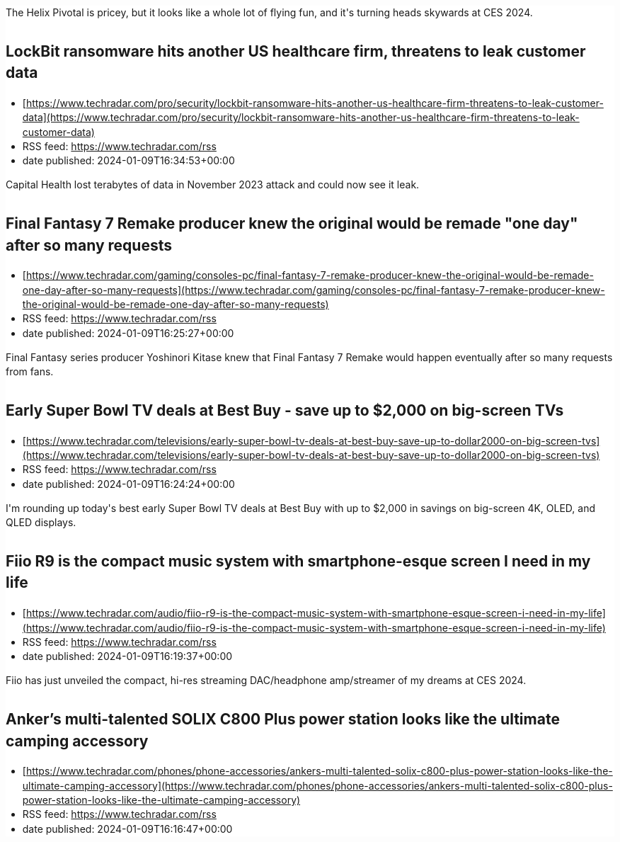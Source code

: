 The Helix Pivotal is pricey, but it looks like a whole lot of flying fun, and it's turning heads skywards at CES 2024.

## LockBit ransomware hits another US healthcare firm, threatens to leak customer data
 - [https://www.techradar.com/pro/security/lockbit-ransomware-hits-another-us-healthcare-firm-threatens-to-leak-customer-data](https://www.techradar.com/pro/security/lockbit-ransomware-hits-another-us-healthcare-firm-threatens-to-leak-customer-data)
 - RSS feed: https://www.techradar.com/rss
 - date published: 2024-01-09T16:34:53+00:00

Capital Health lost terabytes of data in November 2023 attack and could now see it leak.

## Final Fantasy 7 Remake producer knew the original would be remade "one day" after so many requests
 - [https://www.techradar.com/gaming/consoles-pc/final-fantasy-7-remake-producer-knew-the-original-would-be-remade-one-day-after-so-many-requests](https://www.techradar.com/gaming/consoles-pc/final-fantasy-7-remake-producer-knew-the-original-would-be-remade-one-day-after-so-many-requests)
 - RSS feed: https://www.techradar.com/rss
 - date published: 2024-01-09T16:25:27+00:00

Final Fantasy series producer Yoshinori Kitase knew that Final Fantasy 7 Remake would happen eventually after so many requests from fans.

## Early Super Bowl TV deals at Best Buy - save up to $2,000 on big-screen TVs
 - [https://www.techradar.com/televisions/early-super-bowl-tv-deals-at-best-buy-save-up-to-dollar2000-on-big-screen-tvs](https://www.techradar.com/televisions/early-super-bowl-tv-deals-at-best-buy-save-up-to-dollar2000-on-big-screen-tvs)
 - RSS feed: https://www.techradar.com/rss
 - date published: 2024-01-09T16:24:24+00:00

I'm rounding up today's best early Super Bowl TV deals at Best Buy with up to $2,000 in savings on big-screen 4K, OLED, and QLED displays.

## Fiio R9 is the compact music system with smartphone-esque screen I need in my life
 - [https://www.techradar.com/audio/fiio-r9-is-the-compact-music-system-with-smartphone-esque-screen-i-need-in-my-life](https://www.techradar.com/audio/fiio-r9-is-the-compact-music-system-with-smartphone-esque-screen-i-need-in-my-life)
 - RSS feed: https://www.techradar.com/rss
 - date published: 2024-01-09T16:19:37+00:00

Fiio has just unveiled the compact, hi-res streaming DAC/headphone amp/streamer of my dreams at CES 2024.

## Anker’s multi-talented SOLIX C800 Plus power station looks like the ultimate camping accessory
 - [https://www.techradar.com/phones/phone-accessories/ankers-multi-talented-solix-c800-plus-power-station-looks-like-the-ultimate-camping-accessory](https://www.techradar.com/phones/phone-accessories/ankers-multi-talented-solix-c800-plus-power-station-looks-like-the-ultimate-camping-accessory)
 - RSS feed: https://www.techradar.com/rss
 - date published: 2024-01-09T16:16:47+00:00
